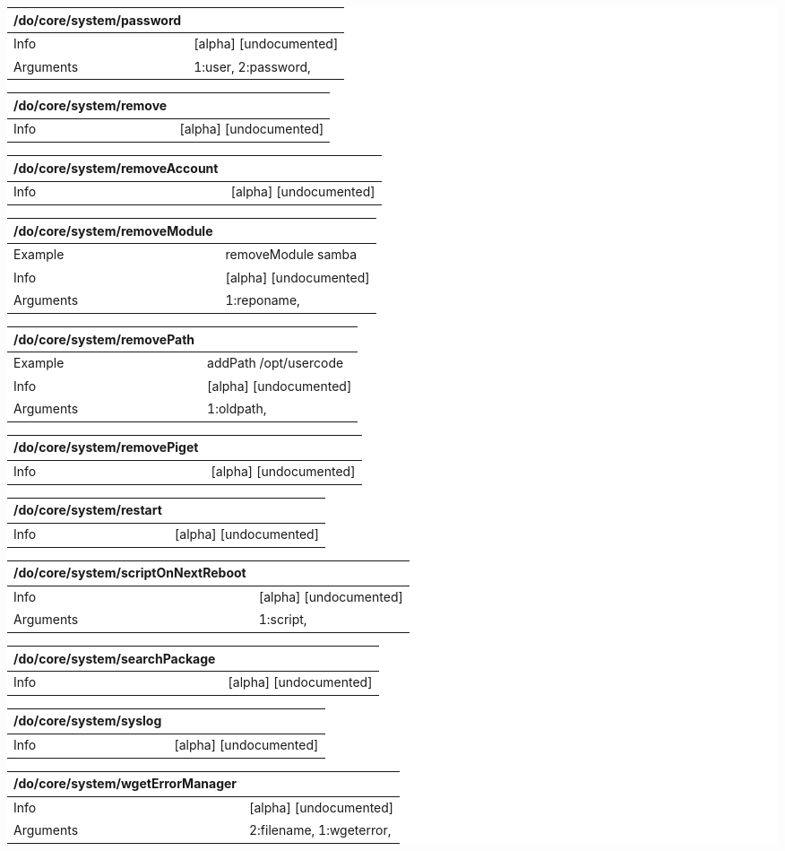 | /do/core/system/password   |                        |
|:---------------------------|:-----------------------|
| Info                       | [alpha] [undocumented] |
| Arguments                  | 1:user, 2:password,    |

| /do/core/system/remove   |                        |
|:-------------------------|:-----------------------|
| Info                     | [alpha] [undocumented] |

| /do/core/system/removeAccount   |                        |
|:--------------------------------|:-----------------------|
| Info                            | [alpha] [undocumented] |

| /do/core/system/removeModule   |                        |
|:-------------------------------|:-----------------------|
| Example                        | removeModule samba     |
| Info                           | [alpha] [undocumented] |
| Arguments                      | 1:reponame,            |

| /do/core/system/removePath   |                        |
|:-----------------------------|:-----------------------|
| Example                      | addPath /opt/usercode  |
| Info                         | [alpha] [undocumented] |
| Arguments                    | 1:oldpath,             |

| /do/core/system/removePiget   |                        |
|:------------------------------|:-----------------------|
| Info                          | [alpha] [undocumented] |

| /do/core/system/restart   |                        |
|:--------------------------|:-----------------------|
| Info                      | [alpha] [undocumented] |

| /do/core/system/scriptOnNextReboot   |                        |
|:-------------------------------------|:-----------------------|
| Info                                 | [alpha] [undocumented] |
| Arguments                            | 1:script,              |

| /do/core/system/searchPackage   |                        |
|:--------------------------------|:-----------------------|
| Info                            | [alpha] [undocumented] |

| /do/core/system/syslog   |                        |
|:-------------------------|:-----------------------|
| Info                     | [alpha] [undocumented] |

| /do/core/system/wgetErrorManager   |                          |
|:-----------------------------------|:-------------------------|
| Info                               | [alpha] [undocumented]   |
| Arguments                          | 2:filename, 1:wgeterror, |

